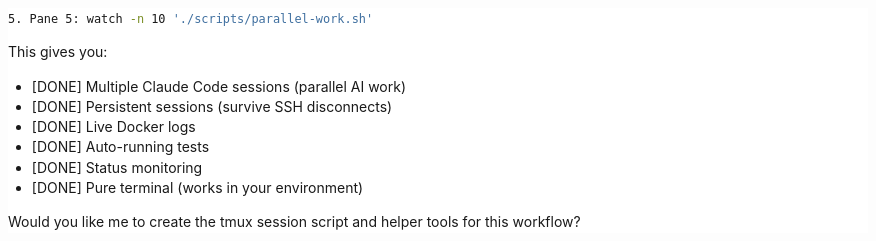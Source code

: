 ```bash
5. Pane 5: watch -n 10 './scripts/parallel-work.sh'
```

This gives you:

- [DONE] Multiple Claude Code sessions (parallel AI work)
- [DONE] Persistent sessions (survive SSH disconnects)
- [DONE] Live Docker logs
- [DONE] Auto-running tests
- [DONE] Status monitoring
- [DONE] Pure terminal (works in your environment)

Would you like me to create the tmux session script and helper tools for this workflow?
